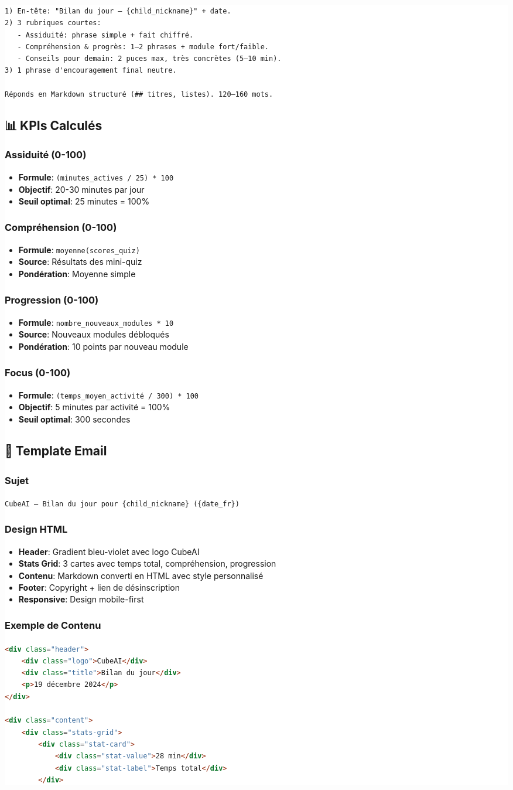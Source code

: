 ```
1) En-tête: "Bilan du jour — {child_nickname}" + date.
2) 3 rubriques courtes:
   - Assiduité: phrase simple + fait chiffré.
   - Compréhension & progrès: 1–2 phrases + module fort/faible.
   - Conseils pour demain: 2 puces max, très concrètes (5–10 min).
3) 1 phrase d'encouragement final neutre.

Réponds en Markdown structuré (## titres, listes). 120–160 mots.
```

## 📊 KPIs Calculés

### Assiduité (0-100)
- **Formule**: `(minutes_actives / 25) * 100`
- **Objectif**: 20-30 minutes par jour
- **Seuil optimal**: 25 minutes = 100%

### Compréhension (0-100)
- **Formule**: `moyenne(scores_quiz)`
- **Source**: Résultats des mini-quiz
- **Pondération**: Moyenne simple

### Progression (0-100)
- **Formule**: `nombre_nouveaux_modules * 10`
- **Source**: Nouveaux modules débloqués
- **Pondération**: 10 points par nouveau module

### Focus (0-100)
- **Formule**: `(temps_moyen_activité / 300) * 100`
- **Objectif**: 5 minutes par activité = 100%
- **Seuil optimal**: 300 secondes

## 🎨 Template Email

### Sujet
```
CubeAI — Bilan du jour pour {child_nickname} ({date_fr})
```

### Design HTML
- **Header**: Gradient bleu-violet avec logo CubeAI
- **Stats Grid**: 3 cartes avec temps total, compréhension, progression
- **Contenu**: Markdown converti en HTML avec style personnalisé
- **Footer**: Copyright + lien de désinscription
- **Responsive**: Design mobile-first

### Exemple de Contenu
```html
<div class="header">
    <div class="logo">CubeAI</div>
    <div class="title">Bilan du jour</div>
    <p>19 décembre 2024</p>
</div>

<div class="content">
    <div class="stats-grid">
        <div class="stat-card">
            <div class="stat-value">28 min</div>
            <div class="stat-label">Temps total</div>
        </div>
```